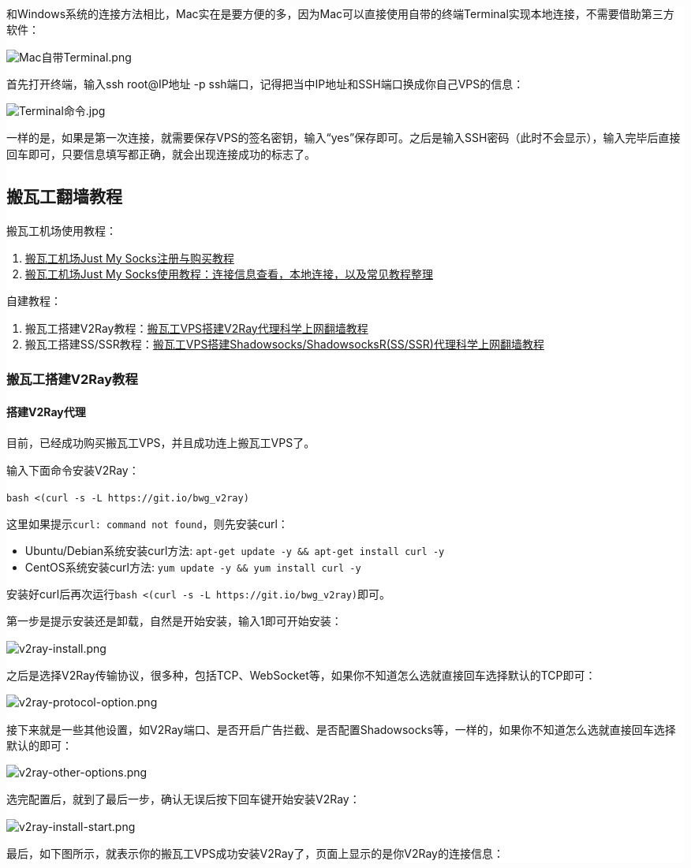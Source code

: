 和Windows系统的连接方法相比，Mac实在是要方便的多，因为Mac可以直接使用自带的终端Terminal实现本地连接，不需要借助第三方软件：

![Mac自带Terminal.png](https://i.loli.net/2021/07/19/QhCZWRJxg45Br13.png)

首先打开终端，输入ssh root@IP地址 -p ssh端口，记得把当中IP地址和SSH端口换成你自己VPS的信息：

![Terminal命令.jpg](https://i.loli.net/2021/07/19/8jBafbPVnuMpgNt.jpg)

一样的是，如果是第一次连接，就需要保存VPS的签名密钥，输入“yes”保存即可。之后是输入SSH密码（此时不会显示），输入完毕后直接回车即可，只要信息填写都正确，就会出现连接成功的标志了。

## <span id="head13"> 搬瓦工翻墙教程</span>
搬瓦工机场使用教程：
1. [搬瓦工机场Just My Socks注册与购买教程](https://bwgvps.github.io/purchase-justmysocks/)
2. [搬瓦工机场Just My Socks使用教程：连接信息查看，本地连接，以及常见教程整理](https://bwgvps.github.io/justmysocks-tutorial/)

自建教程：
1. 搬瓦工搭建V2Ray教程：[搬瓦工VPS搭建V2Ray代理科学上网翻墙教程](https://bwgvps.github.io/build-v2ray-on-bandwagonhost-vps/)
2. 搬瓦工搭建SS/SSR教程：[搬瓦工VPS搭建Shadowsocks/ShadowsocksR(SS/SSR)代理科学上网翻墙教程](https://bwgvps.github.io/build-shadowsocks-shadowsocksr-on-bandwagonhost-vps/)

### <span id="head14"> 搬瓦工搭建V2Ray教程</span>
#### <span id="head15"> 搭建V2Ray代理</span>
目前，已经成功购买搬瓦工VPS，并且成功连上搬瓦工VPS了。

输入下面命令安装V2Ray：

```
bash <(curl -s -L https://git.io/bwg_v2ray)
```
这里如果提示`curl: command not found`，则先安装curl：

- Ubuntu/Debian系统安装curl方法: `apt-get update -y && apt-get install curl -y`
- CentOS系统安装curl方法: `yum update -y && yum install curl -y`

安装好curl后再次运行`bash <(curl -s -L https://git.io/bwg_v2ray)`即可。

第一步是提示安装还是卸载，自然是开始安装，输入1即可开始安装：

![v2ray-install.png](https://i.loli.net/2021/08/05/LOAWaQhzGoDNBnY.png)

之后是选择V2Ray传输协议，很多种，包括TCP、WebSocket等，如果你不知道怎么选就直接回车选择默认的TCP即可：

![v2ray-protocol-option.png](https://i.loli.net/2021/08/05/gkBQqrY1lG5ZD9a.png)

接下来就是一些其他设置，如V2Ray端口、是否开启广告拦截、是否配置Shadowsocks等，一样的，如果你不知道怎么选就直接回车选择默认的即可：

![v2ray-other-options.png](https://i.loli.net/2021/08/05/F3vdb9pfMUgytwH.png)

选完配置后，就到了最后一步，确认无误后按下回车键开始安装V2Ray：

![v2ray-install-start.png](https://i.loli.net/2021/08/05/sihXO562mdDuFfR.png)

最后，如下图所示，就表示你的搬瓦工VPS成功安装V2Ray了，页面上显示的是你V2Ray的连接信息：
